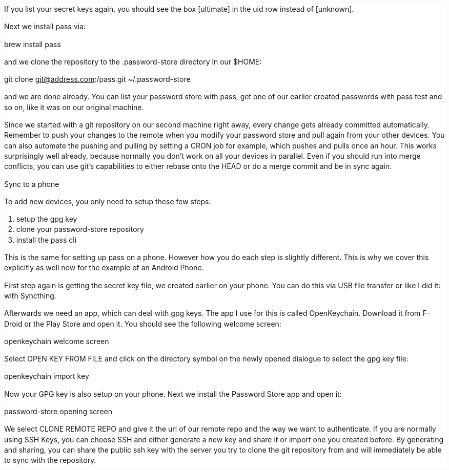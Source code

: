 If you list your secret keys again, you should see the box [ultimate] in the
uid row instead of [unknown].

Next we install pass via:

 brew install pass

and we clone the repository to the .password-store directory in our $HOME:

 git clone git@address.com:/pass.git ~/.password-store

and we are done already. You can list your password store with pass, get one of
our earlier created passwords with pass test and so on, like it was on our
original machine.

Since we started with a git repository on our second machine right away, every
change gets already committed automatically. Remember to push your changes to
the remote when you modify your password store and pull again from your other
devices. You can also automate the pushing and pulling by setting a CRON job
for example, which pushes and pulls once an hour. This works surprisingly well
already, because normally you don’t work on all your devices in parallel. Even
if you should run into merge conflicts, you can use git’s capabilities to
either rebase onto the HEAD or do a merge commit and be in sync again.

Sync to a phone

To add new devices, you only need to setup these few steps:

 1. setup the gpg key
 2. clone your password-store repository
 3. install the pass cli

This is the same for setting up pass on a phone. However how you do each step
is slightly different. This is why we cover this explicitly as well now for the
example of an Android Phone.

First step again is getting the secret key file, we created earlier on your
phone. You can do this via USB file transfer or like I did it: with Syncthing.

Afterwards we need an app, which can deal with gpg keys. The app I use for this
is called OpenKeychain. Download it from F-Droid or the Play Store and open it.
You should see the following welcome screen:

openkeychain welcome screen

Select OPEN KEY FROM FILE and click on the directory symbol on the newly opened
dialogue to select the gpg key file:

openkeychain import key

Now your GPG key is also setup on your phone. Next we install the Password
Store app and open it:

password-store opening screen

We select CLONE REMOTE REPO and give it the url of our remote repo and the way
we want to authenticate. If you are normally using SSH Keys, you can choose SSH
and either generate a new key and share it or import one you created before. By
generating and sharing, you can share the public ssh key with the server you
try to clone the git repository from and will immediately be able to sync with
the repository.
